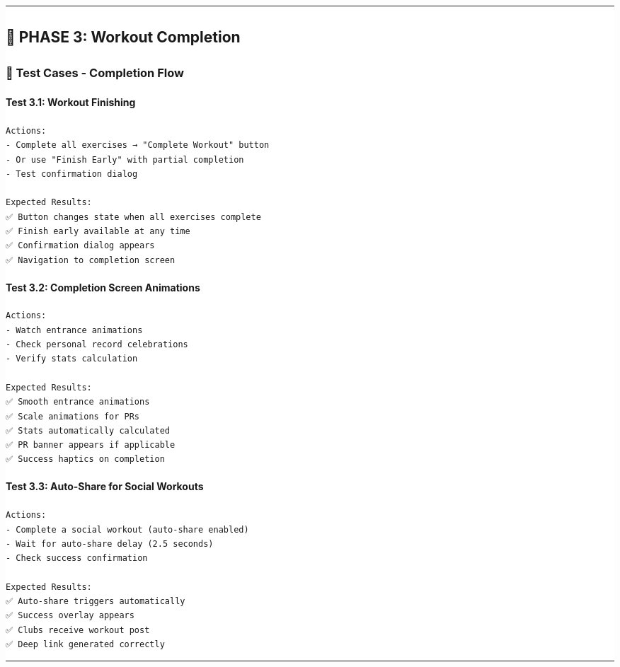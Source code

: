 ```
```

---

## 🏁 **PHASE 3: Workout Completion**

### **🧪 Test Cases - Completion Flow**

#### **Test 3.1: Workout Finishing**
```
Actions:
- Complete all exercises → "Complete Workout" button
- Or use "Finish Early" with partial completion
- Test confirmation dialog

Expected Results:
✅ Button changes state when all exercises complete
✅ Finish early available at any time
✅ Confirmation dialog appears
✅ Navigation to completion screen
```

#### **Test 3.2: Completion Screen Animations**
```
Actions:
- Watch entrance animations
- Check personal record celebrations
- Verify stats calculation

Expected Results:
✅ Smooth entrance animations
✅ Scale animations for PRs
✅ Stats automatically calculated
✅ PR banner appears if applicable
✅ Success haptics on completion
```

#### **Test 3.3: Auto-Share for Social Workouts**
```
Actions:
- Complete a social workout (auto-share enabled)
- Wait for auto-share delay (2.5 seconds)
- Check success confirmation

Expected Results:
✅ Auto-share triggers automatically
✅ Success overlay appears
✅ Clubs receive workout post
✅ Deep link generated correctly
```

---

